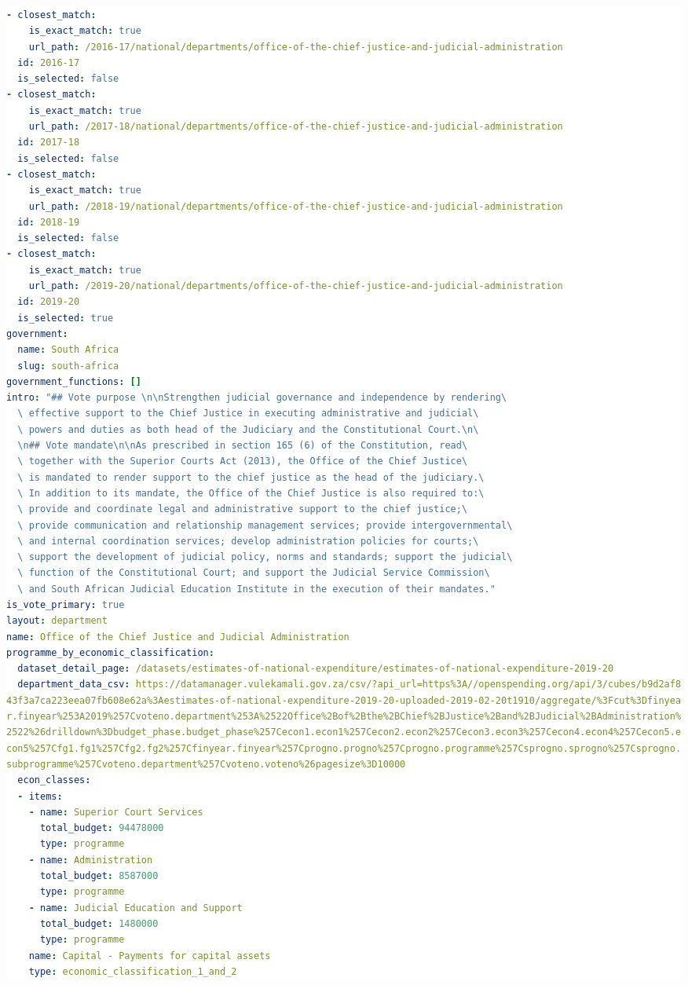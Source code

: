```yaml
- closest_match:
    is_exact_match: true
    url_path: /2016-17/national/departments/office-of-the-chief-justice-and-judicial-administration
  id: 2016-17
  is_selected: false
- closest_match:
    is_exact_match: true
    url_path: /2017-18/national/departments/office-of-the-chief-justice-and-judicial-administration
  id: 2017-18
  is_selected: false
- closest_match:
    is_exact_match: true
    url_path: /2018-19/national/departments/office-of-the-chief-justice-and-judicial-administration
  id: 2018-19
  is_selected: false
- closest_match:
    is_exact_match: true
    url_path: /2019-20/national/departments/office-of-the-chief-justice-and-judicial-administration
  id: 2019-20
  is_selected: true
government:
  name: South Africa
  slug: south-africa
government_functions: []
intro: "## Vote purpose \n\nStrengthen judicial governance and independence by rendering\
  \ effective support to the Chief Justice in executing administrative and judicial\
  \ powers and duties as both head of the Judiciary and the Constitutional Court.\n\
  \n## Vote mandate\n\nAs prescribed in section 165 (6) of the Constitution, read\
  \ together with the Superior Courts Act (2013), the Office of the Chief Justice\
  \ is mandated to render support to the chief justice as the head of the judiciary.\
  \ In addition to its mandate, the Office of the Chief Justice is also required to:\
  \ provide and coordinate legal and administrative support to the chief justice;\
  \ provide communication and relationship management services; provide intergovernmental\
  \ and internal coordination services; develop administration policies for courts;\
  \ support the development of judicial policy, norms and standards; support the judicial\
  \ function of the Constitutional Court; and support the Judicial Service Commission\
  \ and South African Judicial Education Institute in the execution of their mandates."
is_vote_primary: true
layout: department
name: Office of the Chief Justice and Judicial Administration
programme_by_economic_classification:
  dataset_detail_page: /datasets/estimates-of-national-expenditure/estimates-of-national-expenditure-2019-20
  department_data_csv: https://datamanager.vulekamali.gov.za/csv/?api_url=https%3A//openspending.org/api/3/cubes/b9d2af843f3a7ca223eea07fb608e62a%3Aestimates-of-national-expenditure-2019-20-uploaded-2019-02-20t1910/aggregate/%3Fcut%3Dfinyear.finyear%253A2019%257Cvoteno.department%253A%2522Office%2Bof%2Bthe%2BChief%2BJustice%2Band%2BJudicial%2BAdministration%2522%26drilldown%3Dbudget_phase.budget_phase%257Cecon1.econ1%257Cecon2.econ2%257Cecon3.econ3%257Cecon4.econ4%257Cecon5.econ5%257Cfg1.fg1%257Cfg2.fg2%257Cfinyear.finyear%257Cprogno.progno%257Cprogno.programme%257Csprogno.sprogno%257Csprogno.subprogramme%257Cvoteno.department%257Cvoteno.voteno%26pagesize%3D10000
  econ_classes:
  - items:
    - name: Superior Court Services
      total_budget: 94478000
      type: programme
    - name: Administration
      total_budget: 8587000
      type: programme
    - name: Judicial Education and Support
      total_budget: 1480000
      type: programme
    name: Capital - Payments for capital assets
    type: economic_classification_1_and_2
```